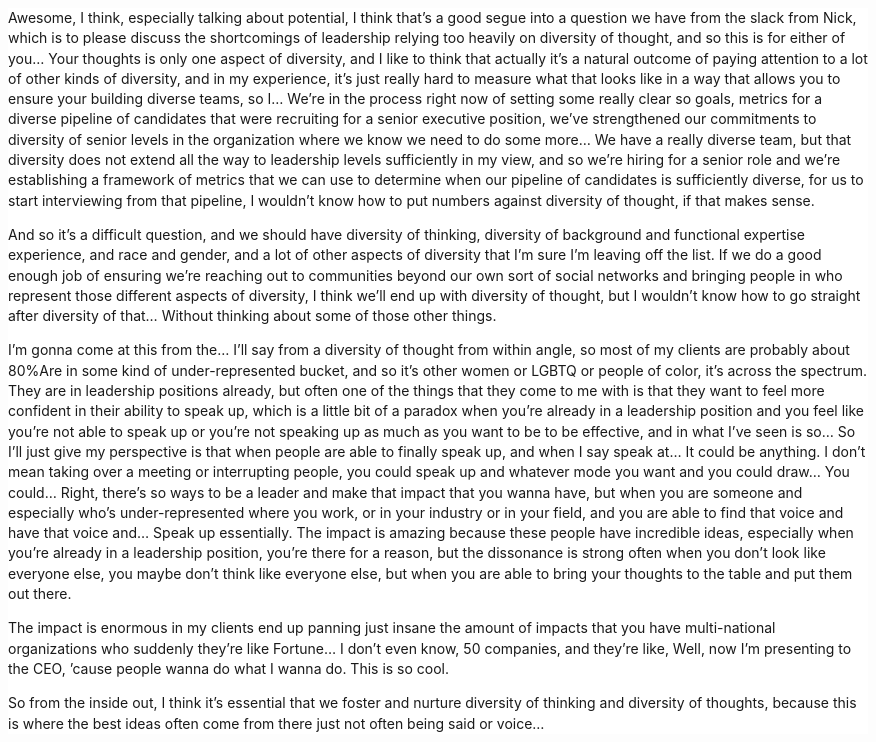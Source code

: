 Awesome, I think, especially talking about potential, I think that&#8217;s a good segue into a question we have from the slack from Nick, which is to please discuss the shortcomings of leadership relying too heavily on diversity of thought, and so this is for either of you&hellip; Your thoughts is only one aspect of diversity, and I like to think that actually it&#8217;s a natural outcome of paying attention to a lot of other kinds of diversity, and in my experience, it&#8217;s just really hard to measure what that looks like in a way that allows you to ensure your building diverse teams, so I&hellip; We&#8217;re in the process right now of setting some really clear so goals, metrics for a diverse pipeline of candidates that were recruiting for a senior executive position, we&#8217;ve strengthened our commitments to diversity of senior levels in the organization where we know we need to do some more&hellip; We have a really diverse team, but that diversity does not extend all the way to leadership levels sufficiently in my view, and so we&#8217;re hiring for a senior role and we&#8217;re establishing a framework of metrics that we can use to determine when our pipeline of candidates is sufficiently diverse, for us to start interviewing from that pipeline, I wouldn&#8217;t know how to put numbers against diversity of thought, if that makes sense.

And so it&#8217;s a difficult question, and we should have diversity of thinking, diversity of background and functional expertise experience, and race and gender, and a lot of other aspects of diversity that I&#8217;m sure I&#8217;m leaving off the list. If we do a good enough job of ensuring we&#8217;re reaching out to communities beyond our own sort of social networks and bringing people in who represent those different aspects of diversity, I think we&#8217;ll end up with diversity of thought, but I wouldn&#8217;t know how to go straight after diversity of that&hellip; Without thinking about some of those other things.

I&#8217;m gonna come at this from the&hellip; I&#8217;ll say from a diversity of thought from within angle, so most of my clients are probably about 80%Are in some kind of under-represented bucket, and so it&#8217;s other women or LGBTQ or people of color, it&#8217;s across the spectrum. They are in leadership positions already, but often one of the things that they come to me with is that they want to feel more confident in their ability to speak up, which is a little bit of a paradox when you&#8217;re already in a leadership position and you feel like you&#8217;re not able to speak up or you&#8217;re not speaking up as much as you want to be to be effective, and in what I&#8217;ve seen is so&hellip; So I&#8217;ll just give my perspective is that when people are able to finally speak up, and when I say speak at&hellip; It could be anything. I don&#8217;t mean taking over a meeting or interrupting people, you could speak up and whatever mode you want and you could draw&hellip; You could&hellip; Right, there&#8217;s so ways to be a leader and make that impact that you wanna have, but when you are someone and especially who&#8217;s under-represented where you work, or in your industry or in your field, and you are able to find that voice and have that voice and&hellip; Speak up essentially. The impact is amazing because these people have incredible ideas, especially when you&#8217;re already in a leadership position, you&#8217;re there for a reason, but the dissonance is strong often when you don&#8217;t look like everyone else, you maybe don&#8217;t think like everyone else, but when you are able to bring your thoughts to the table and put them out there.

The impact is enormous in my clients end up panning just insane the amount of impacts that you have multi-national organizations who suddenly they&#8217;re like Fortune&hellip; I don&#8217;t even know, 50 companies, and they&#8217;re like, Well, now I&#8217;m presenting to the CEO, &#8217;cause people wanna do what I wanna do. This is so cool.

So from the inside out, I think it&#8217;s essential that we foster and nurture diversity of thinking and diversity of thoughts, because this is where the best ideas often come from there just not often being said or voice&hellip;
